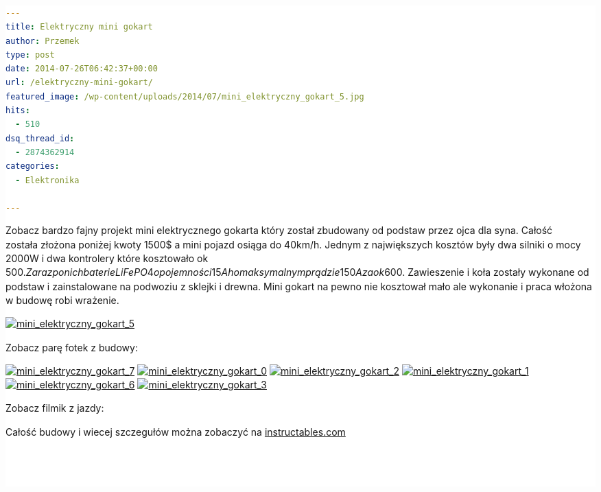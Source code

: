 ```yaml
---
title: Elektryczny mini gokart
author: Przemek
type: post
date: 2014-07-26T06:42:37+00:00
url: /elektryczny-mini-gokart/
featured_image: /wp-content/uploads/2014/07/mini_elektryczny_gokart_5.jpg
hits:
  - 510
dsq_thread_id:
  - 2874362914
categories:
  - Elektronika

---
```

Zobacz bardzo fajny projekt mini elektrycznego gokarta który został zbudowany od podstaw przez ojca dla syna. Całość została złożona poniżej kwoty 1500$ a mini pojazd osiąga do 40km/h. Jednym z największych kosztów były dwa silniki o mocy 2000W i dwa kontrolery które kosztowało ok 500$. Zaraz po nich baterie LiFePO4 o pojemności 15Ah o maksymalnym prądzie 150A za ok 600$. Zawieszenie i koła zostały wykonane od podstaw i zainstalowane na podwoziu z sklejki i drewna. Mini gokart na pewno nie kosztował mało ale wykonanie i praca włożona w budowę robi wrażenie.

[<img class="aligncenter size-full wp-image-7361" src="http://techfreak.pl/wp-content/uploads/2014/07/mini_elektryczny_gokart_5.jpg" alt="mini_elektryczny_gokart_5" width="1024" height="1024" />][1]



Zobacz parę fotek z budowy:

[<img class="aligncenter size-full wp-image-7368" src="http://techfreak.pl/wp-content/uploads/2014/07/mini_elektryczny_gokart_7.jpg" alt="mini_elektryczny_gokart_7" width="1024" height="768" />][2] [<img class="aligncenter size-full wp-image-7362" src="http://techfreak.pl/wp-content/uploads/2014/07/mini_elektryczny_gokart_0.jpg" alt="mini_elektryczny_gokart_0" width="1024" height="768" />][3] [<img class="aligncenter size-full wp-image-7364" src="http://techfreak.pl/wp-content/uploads/2014/07/mini_elektryczny_gokart_2.jpg" alt="mini_elektryczny_gokart_2" width="1024" height="768" />][4] [<img class="aligncenter size-full wp-image-7363" src="http://techfreak.pl/wp-content/uploads/2014/07/mini_elektryczny_gokart_1.jpg" alt="mini_elektryczny_gokart_1" width="1024" height="768" />][5] [<img class="aligncenter size-full wp-image-7367" src="http://techfreak.pl/wp-content/uploads/2014/07/mini_elektryczny_gokart_6.jpg" alt="mini_elektryczny_gokart_6" width="1024" height="768" />][6] [<img class="aligncenter size-full wp-image-7365" src="http://techfreak.pl/wp-content/uploads/2014/07/mini_elektryczny_gokart_3.jpg" alt="mini_elektryczny_gokart_3" width="1024" height="1024" />][7]

Zobacz filmik z jazdy:



Całość budowy i wiecej szczegułów można zobaczyć na <a href="http://www.instructables.com/id/Electric-Microkart-with-Independent-Suspension/?ALLSTEPS" target="_blank">instructables.com</a>

&nbsp;

&nbsp;

 [1]: http://techfreak.pl/wp-content/uploads/2014/07/mini_elektryczny_gokart_5.jpg
 [2]: http://techfreak.pl/wp-content/uploads/2014/07/mini_elektryczny_gokart_7.jpg
 [3]: http://techfreak.pl/wp-content/uploads/2014/07/mini_elektryczny_gokart_0.jpg
 [4]: http://techfreak.pl/wp-content/uploads/2014/07/mini_elektryczny_gokart_2.jpg
 [5]: http://techfreak.pl/wp-content/uploads/2014/07/mini_elektryczny_gokart_1.jpg
 [6]: http://techfreak.pl/wp-content/uploads/2014/07/mini_elektryczny_gokart_6.jpg
 [7]: http://techfreak.pl/wp-content/uploads/2014/07/mini_elektryczny_gokart_3.jpg
